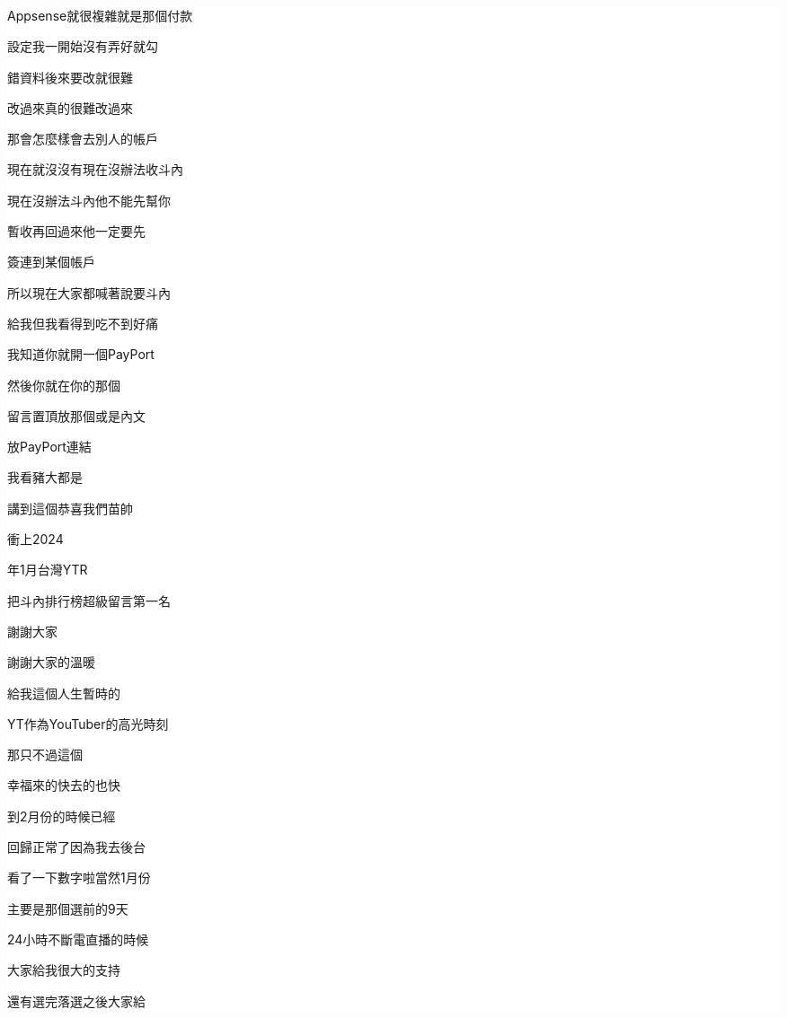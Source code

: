 Appsense就很複雜就是那個付款

設定我一開始沒有弄好就勾

錯資料後來要改就很難

改過來真的很難改過來

那會怎麼樣會去別人的帳戶

現在就沒沒有現在沒辦法收斗內

現在沒辦法斗內他不能先幫你

暫收再回過來他一定要先

簽連到某個帳戶

所以現在大家都喊著說要斗內

給我但我看得到吃不到好痛

我知道你就開一個PayPort

然後你就在你的那個

留言置頂放那個或是內文

放PayPort連結

我看豬大都是

講到這個恭喜我們苗帥

衝上2024

年1月台灣YTR

把斗內排行榜超級留言第一名

謝謝大家

謝謝大家的溫暖

給我這個人生暫時的

YT作為YouTuber的高光時刻

那只不過這個

幸福來的快去的也快

到2月份的時候已經

回歸正常了因為我去後台

看了一下數字啦當然1月份

主要是那個選前的9天

24小時不斷電直播的時候

大家給我很大的支持

還有選完落選之後大家給
